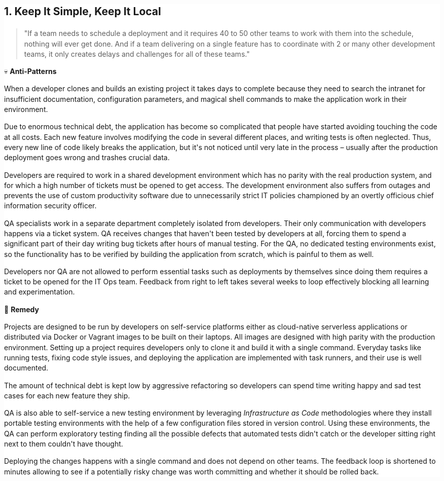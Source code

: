 ## 1. Keep It Simple, Keep It Local

> "If a team needs to schedule a deployment and it requires 40 to 50 other teams to work with them into the schedule, nothing will ever get done. And if a team delivering on a single feature has to coordinate with 2 or many other development teams, it only creates delays and challenges for all of these teams."

💀 **Anti-Patterns**

When a developer clones and builds an existing project it takes days to complete because they need to search the intranet for insufficient documentation, configuration parameters, and magical shell commands to make the application work in their environment.

Due to enormous technical debt, the application has become so complicated that people have started avoiding touching the code at all costs. Each new feature involves modifying the code in several different places, and writing tests is often neglected. Thus, every new line of code likely breaks the application, but it's not noticed until very late in the process – usually after the production deployment goes wrong and trashes crucial data.

Developers are required to work in a shared development environment which has no parity with the real production system, and for which a high number of tickets must be opened to get access. The development environment also suffers from outages and prevents the use of custom productivity software due to unnecessarily strict IT policies championed by an overtly officious chief information security officer.

QA specialists work in a separate department completely isolated from developers. Their only communication with developers happens via a ticket system. QA receives changes that haven't been tested by developers at all, forcing them to spend a significant part of their day writing bug tickets after hours of manual testing. For the QA, no dedicated testing environments exist, so the functionality has to be verified by building the application from scratch, which is painful to them as well.

Developers nor QA are not allowed to perform essential tasks such as deployments by themselves since doing them requires a ticket to be opened for the IT Ops team. Feedback from right to left takes several weeks to loop effectively blocking all learning and experimentation.

💉 **Remedy**

Projects are designed to be run by developers on self-service platforms either as cloud-native serverless applications or distributed via Docker or Vagrant images to be built on their laptops. All images are designed with high parity with the production environment. Setting up a project requires developers only to clone it and build it with a single command. Everyday tasks like running tests, fixing code style issues, and deploying the application are implemented with task runners, and their use is well documented.

The amount of technical debt is kept low by aggressive refactoring so developers can spend time writing happy and sad test cases for each new feature they ship.

QA is also able to self-service a new testing environment by leveraging _Infrastructure as Code_ methodologies where they install portable testing environments with the help of a few configuration files stored in version control. Using these environments, the QA can perform exploratory testing finding all the possible defects that automated tests didn't catch or the developer sitting right next to them couldn't have thought.

Deploying the changes happens with a single command and does not depend on other teams. The feedback loop is shortened to minutes allowing to see if a potentially risky change was worth committing and whether it should be rolled back.
